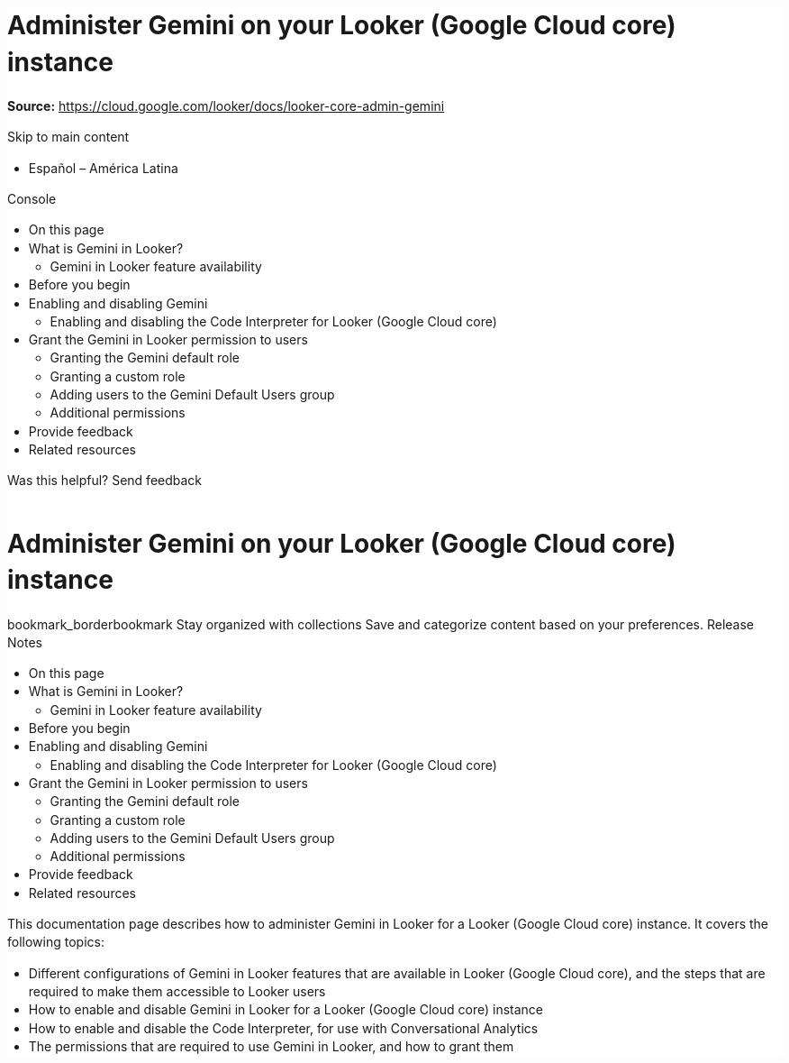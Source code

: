 # Administer Gemini on your Looker (Google Cloud core) instance

**Source:** https://cloud.google.com/looker/docs/looker-core-admin-gemini

Skip to main content 
  * Español – América Latina

Console 


  * On this page
  * What is Gemini in Looker?
    * Gemini in Looker feature availability
  * Before you begin
  * Enabling and disabling Gemini
    * Enabling and disabling the Code Interpreter for Looker (Google Cloud core)
  * Grant the Gemini in Looker permission to users
    * Granting the Gemini default role
    * Granting a custom role
    * Adding users to the Gemini Default Users group
    * Additional permissions
  * Provide feedback
  * Related resources




Was this helpful?
Send feedback 
#  Administer Gemini on your Looker (Google Cloud core) instance
bookmark_borderbookmark Stay organized with collections  Save and categorize content based on your preferences.
Release Notes 
  * On this page
  * What is Gemini in Looker?
    * Gemini in Looker feature availability
  * Before you begin
  * Enabling and disabling Gemini
    * Enabling and disabling the Code Interpreter for Looker (Google Cloud core)
  * Grant the Gemini in Looker permission to users
    * Granting the Gemini default role
    * Granting a custom role
    * Adding users to the Gemini Default Users group
    * Additional permissions
  * Provide feedback
  * Related resources


This documentation page describes how to administer Gemini in Looker for a Looker (Google Cloud core) instance. It covers the following topics:
  * Different configurations of Gemini in Looker features that are available in Looker (Google Cloud core), and the steps that are required to make them accessible to Looker users
  * How to enable and disable Gemini in Looker for a Looker (Google Cloud core) instance
  * How to enable and disable the Code Interpreter, for use with Conversational Analytics
  * The permissions that are required to use Gemini in Looker, and how to grant them
